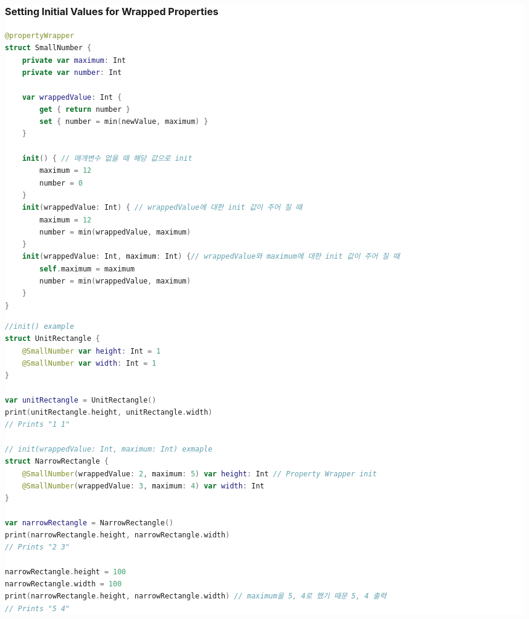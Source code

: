 

### Setting Initial Values for Wrapped Properties

```swift
@propertyWrapper
struct SmallNumber {
    private var maximum: Int
    private var number: Int

    var wrappedValue: Int {
        get { return number }
        set { number = min(newValue, maximum) }
    }

    init() { // 매개변수 없을 때 해당 값으로 init
        maximum = 12
        number = 0
    }
    init(wrappedValue: Int) { // wrappedValue에 대한 init 값이 주어 질 때
        maximum = 12
        number = min(wrappedValue, maximum)
    }
    init(wrappedValue: Int, maximum: Int) {// wrappedValue와 maximum에 대한 init 값이 주어 질 때
        self.maximum = maximum
        number = min(wrappedValue, maximum)
    }
}
```



```swift
//init() example
struct UnitRectangle {
    @SmallNumber var height: Int = 1
    @SmallNumber var width: Int = 1
}

var unitRectangle = UnitRectangle()
print(unitRectangle.height, unitRectangle.width)
// Prints "1 1"

// init(wrappedValue: Int, maximum: Int) exmaple
struct NarrowRectangle {
    @SmallNumber(wrappedValue: 2, maximum: 5) var height: Int // Property Wrapper init
    @SmallNumber(wrappedValue: 3, maximum: 4) var width: Int
}

var narrowRectangle = NarrowRectangle()
print(narrowRectangle.height, narrowRectangle.width)
// Prints "2 3"

narrowRectangle.height = 100
narrowRectangle.width = 100
print(narrowRectangle.height, narrowRectangle.width) // maximum을 5, 4로 했기 때문 5, 4 출력
// Prints "5 4"
```
